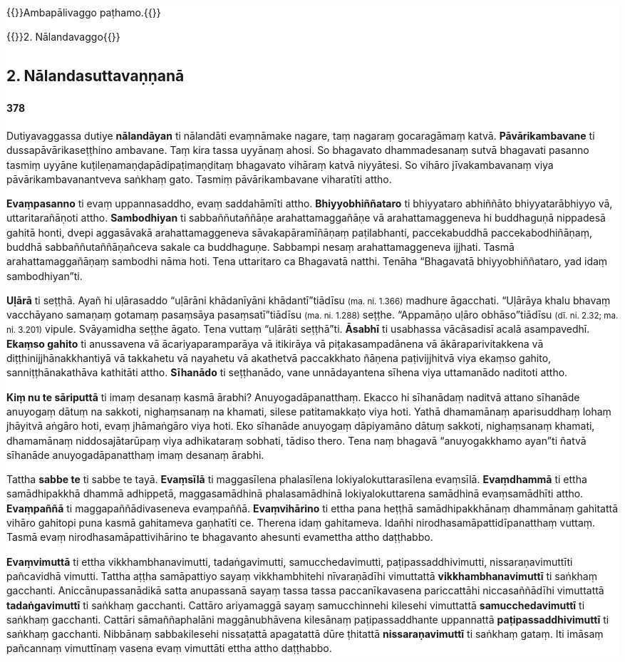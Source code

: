 {{<eop>}}Ambapālivaggo paṭhamo.{{</eop>}}

{{<subtitle>}}2. Nālandavaggo{{</subtitle>}}

## 2. Nālandasuttavaṇṇanā

#### 378

Dutiyavaggassa dutiye **nālandāyan** ti nālandāti evaṃnāmake nagare, taṃ nagaraṃ gocaragāmaṃ katvā. **Pāvārikambavane** ti dussapāvārikaseṭṭhino ambavane. Taṃ kira tassa uyyānaṃ ahosi. So bhagavato dhammadesanaṃ sutvā bhagavati pasanno tasmiṃ uyyāne kuṭileṇamaṇḍapādipaṭimaṇḍitaṃ bhagavato vihāraṃ katvā niyyātesi. So vihāro jīvakambavanaṃ viya pāvārikambavanantveva saṅkhaṃ gato. Tasmiṃ pāvārikambavane viharatīti attho.

**Evaṃpasanno** ti evaṃ uppannasaddho, evaṃ saddahāmīti attho. **Bhiyyobhiññataro** ti bhiyyataro abhiññāto bhiyyatarābhiyyo vā, uttaritarañāṇoti attho. **Sambodhiyan** ti sabbaññutaññāṇe arahattamaggañāṇe vā arahattamaggeneva hi buddhaguṇā nippadesā gahitā honti, dvepi aggasāvakā arahattamaggeneva sāvakapāramīñāṇaṃ paṭilabhanti, paccekabuddhā paccekabodhiñāṇaṃ, buddhā sabbaññutaññāṇañceva sakale ca buddhaguṇe. Sabbampi nesaṃ arahattamaggeneva ijjhati. Tasmā arahattamaggañāṇaṃ sambodhi nāma hoti. Tena uttaritaro ca Bhagavatā natthi. Tenāha “Bhagavatā bhiyyobhiññataro, yad idaṃ sambodhiyan”ti.

**Uḷārā** ti seṭṭhā. Ayañ hi uḷārasaddo “uḷārāni khādanīyāni khādantī”tiādīsu <small>(ma. ni. 1.366)</small> madhure āgacchati. “Uḷārāya khalu bhavaṃ vacchāyano samaṇaṃ gotamaṃ pasaṃsāya pasaṃsatī”tiādīsu <small>(ma. ni. 1.288)</small> seṭṭhe. “Appamāṇo uḷāro obhāso”tiādīsu <small>(dī. ni. 2.32; ma. ni. 3.201)</small> vipule. Svāyamidha seṭṭhe āgato. Tena vuttaṃ “uḷārāti seṭṭhā”ti. **Āsabhī** ti usabhassa vācāsadisī acalā asampavedhī. **Ekaṃso gahito** ti anussavena vā ācariyaparamparāya vā itikirāya vā piṭakasampadānena vā ākāraparivitakkena vā diṭṭhinijjhānakkhantiyā vā takkahetu vā nayahetu vā akathetvā paccakkhato ñāṇena paṭivijjhitvā viya ekaṃso gahito, sanniṭṭhānakathāva kathitāti attho. **Sīhanādo** ti seṭṭhanādo, vane unnādayantena sīhena viya uttamanādo naditoti attho.

**Kiṃ nu te sāriputtā** ti imaṃ desanaṃ kasmā ārabhi? Anuyogadāpanatthaṃ. Ekacco hi sīhanādaṃ naditvā attano sīhanāde anuyogaṃ dātuṃ na sakkoti, nighaṃsanaṃ na khamati, silese patitamakkaṭo viya hoti. Yathā dhamamānaṃ aparisuddhaṃ lohaṃ jhāyitvā aṅgāro hoti, evaṃ jhāmaṅgāro viya hoti. Eko sīhanāde anuyogaṃ dāpiyamāno dātuṃ sakkoti, nighaṃsanaṃ khamati, dhamamānaṃ niddosajātarūpaṃ viya adhikataraṃ sobhati, tādiso thero. Tena naṃ bhagavā “anuyogakkhamo ayan”ti ñatvā sīhanāde anuyogadāpanatthaṃ imaṃ desanaṃ ārabhi.

Tattha **sabbe te** ti sabbe te tayā. **Evaṃsīlā** ti maggasīlena phalasīlena lokiyalokuttarasīlena evaṃsīlā. **Evaṃdhammā** ti ettha samādhipakkhā dhammā adhippetā, maggasamādhinā phalasamādhinā lokiyalokuttarena samādhinā evaṃsamādhīti attho. **Evaṃpaññā** ti maggapaññādivaseneva evaṃpaññā. **Evaṃvihārino** ti ettha pana heṭṭhā samādhipakkhānaṃ dhammānaṃ gahitattā vihāro gahitopi puna kasmā gahitameva gaṇhatīti ce. Therena idaṃ gahitameva. Idañhi nirodhasamāpattidīpanatthaṃ vuttaṃ. Tasmā evaṃ nirodhasamāpattivihārino te bhagavanto ahesunti evamettha attho daṭṭhabbo.

**Evaṃvimuttā** ti ettha vikkhambhanavimutti, tadaṅgavimutti, samucchedavimutti, paṭipassaddhivimutti, nissaraṇavimuttīti pañcavidhā vimutti. Tattha aṭṭha samāpattiyo sayaṃ vikkhambhitehi nīvaraṇādīhi vimuttattā **vikkhambhanavimuttī** ti saṅkhaṃ gacchanti. Aniccānupassanādikā satta anupassanā sayaṃ tassa tassa paccanīkavasena pariccattāhi niccasaññādīhi vimuttattā **tadaṅgavimuttī** ti saṅkhaṃ gacchanti. Cattāro ariyamaggā sayaṃ samucchinnehi kilesehi vimuttattā **samucchedavimuttī** ti saṅkhaṃ gacchanti. Cattāri sāmaññaphalāni maggānubhāvena kilesānaṃ paṭipassaddhante uppannattā **paṭipassaddhivimuttī** ti saṅkhaṃ gacchanti. Nibbānaṃ sabbakilesehi nissaṭattā apagatattā dūre ṭhitattā **nissaraṇavimuttī** ti saṅkhaṃ gataṃ. Iti imāsaṃ pañcannaṃ vimuttīnaṃ vasena evaṃ vimuttāti ettha attho daṭṭhabbo.
